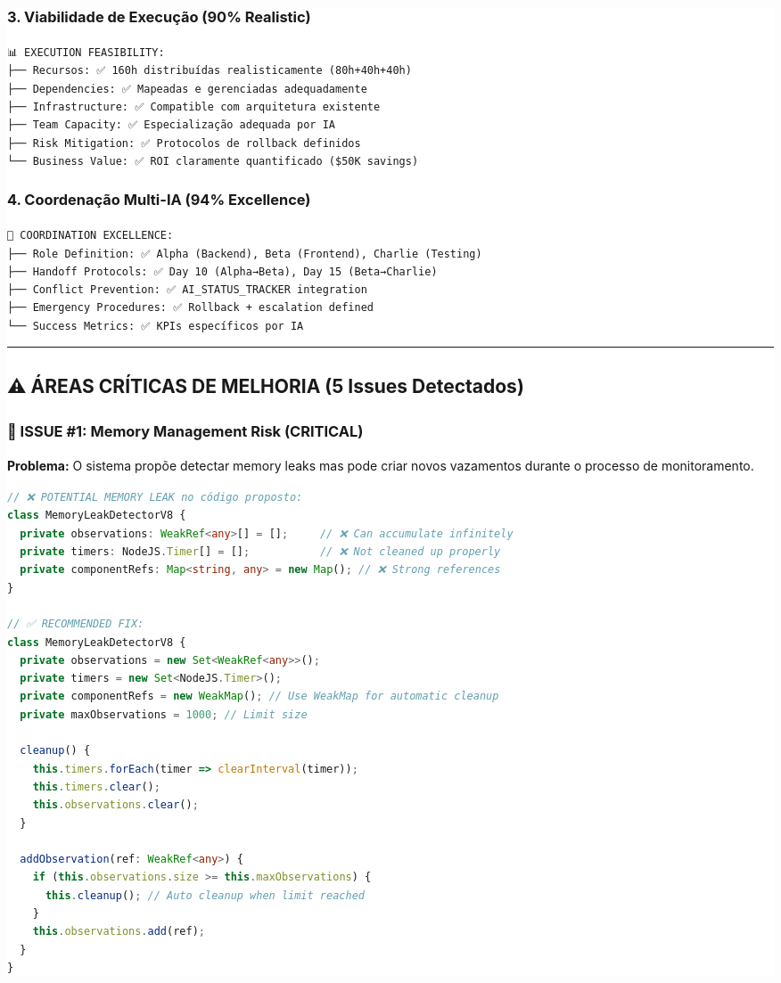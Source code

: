 ### **3. Viabilidade de Execução (90% Realistic)**
```
📊 EXECUTION FEASIBILITY:
├── Recursos: ✅ 160h distribuídas realisticamente (80h+40h+40h)
├── Dependencies: ✅ Mapeadas e gerenciadas adequadamente
├── Infrastructure: ✅ Compatible com arquitetura existente
├── Team Capacity: ✅ Especialização adequada por IA
├── Risk Mitigation: ✅ Protocolos de rollback definidos
└── Business Value: ✅ ROI claramente quantificado ($50K savings)
```

### **4. Coordenação Multi-IA (94% Excellence)**
```
🤝 COORDINATION EXCELLENCE:
├── Role Definition: ✅ Alpha (Backend), Beta (Frontend), Charlie (Testing)
├── Handoff Protocols: ✅ Day 10 (Alpha→Beta), Day 15 (Beta→Charlie)
├── Conflict Prevention: ✅ AI_STATUS_TRACKER integration
├── Emergency Procedures: ✅ Rollback + escalation defined
└── Success Metrics: ✅ KPIs específicos por IA
```

---

## ⚠️ **ÁREAS CRÍTICAS DE MELHORIA (5 Issues Detectados)**

### **🔴 ISSUE #1: Memory Management Risk (CRITICAL)**

**Problema:** O sistema propõe detectar memory leaks mas pode criar novos vazamentos durante o processo de monitoramento.

```typescript
// ❌ POTENTIAL MEMORY LEAK no código proposto:
class MemoryLeakDetectorV8 {
  private observations: WeakRef<any>[] = [];     // ❌ Can accumulate infinitely
  private timers: NodeJS.Timer[] = [];           // ❌ Not cleaned up properly
  private componentRefs: Map<string, any> = new Map(); // ❌ Strong references
}

// ✅ RECOMMENDED FIX:
class MemoryLeakDetectorV8 {
  private observations = new Set<WeakRef<any>>();
  private timers = new Set<NodeJS.Timer>();
  private componentRefs = new WeakMap(); // Use WeakMap for automatic cleanup
  private maxObservations = 1000; // Limit size
  
  cleanup() {
    this.timers.forEach(timer => clearInterval(timer));
    this.timers.clear();
    this.observations.clear();
  }
  
  addObservation(ref: WeakRef<any>) {
    if (this.observations.size >= this.maxObservations) {
      this.cleanup(); // Auto cleanup when limit reached
    }
    this.observations.add(ref);
  }
}
```
